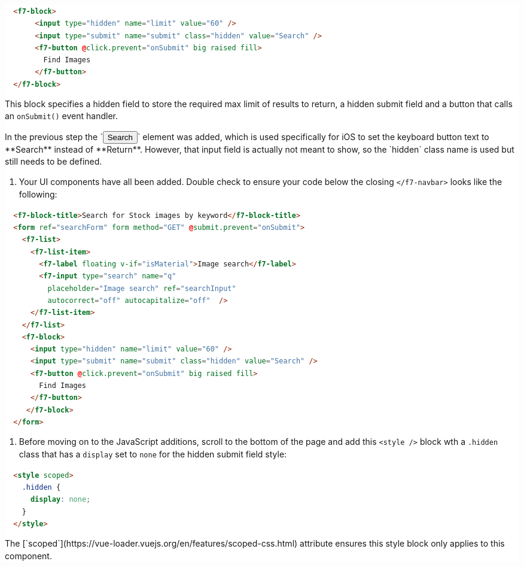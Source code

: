   ```html
    <f7-block>
         <input type="hidden" name="limit" value="60" />
         <input type="submit" name="submit" class="hidden" value="Search" />
         <f7-button @click.prevent="onSubmit" big raised fill>
           Find Images
         </f7-button>
    </f7-block>
  ```

  This block specifies a hidden field to store the required max limit of results to return, a hidden submit field and a button that calls an `onSubmit()` event handler.

  <div class="alert--info">In the previous step the `<input type="submit" class="hidden" value="Search" />` element was added, which is used specifically for iOS to set the keyboard button text to **Search** instead of **Return**. However, that input field is actually not meant to show, so the `hidden` class name is used but still needs to be defined.</div>

1. Your UI components have all been added. Double check to ensure your code below the closing `</f7-navbar>` looks like the following:

  ```html
    <f7-block-title>Search for Stock images by keyword</f7-block-title>
    <form ref="searchForm" form method="GET" @submit.prevent="onSubmit">
      <f7-list>
        <f7-list-item>
          <f7-label floating v-if="isMaterial">Image search</f7-label>
          <f7-input type="search" name="q"
            placeholder="Image search" ref="searchInput"
            autocorrect="off" autocapitalize="off"  />
        </f7-list-item>
      </f7-list>
      <f7-block>
        <input type="hidden" name="limit" value="60" />
        <input type="submit" name="submit" class="hidden" value="Search" />
        <f7-button @click.prevent="onSubmit" big raised fill>
          Find Images
        </f7-button>
       </f7-block>
    </form>
  ```

1. Before moving on to the JavaScript additions, scroll to the bottom of the page and add this `<style />` block wth a `.hidden` class that has a `display` set to `none` for the hidden submit field style:

  ```html
    <style scoped>
      .hidden {
        display: none;
      }
    </style>
  ```

  <div class="alert--tip">The [`scoped`](https://vue-loader.vuejs.org/en/features/scoped-css.html) attribute ensures this style block only applies to this component. </div>
